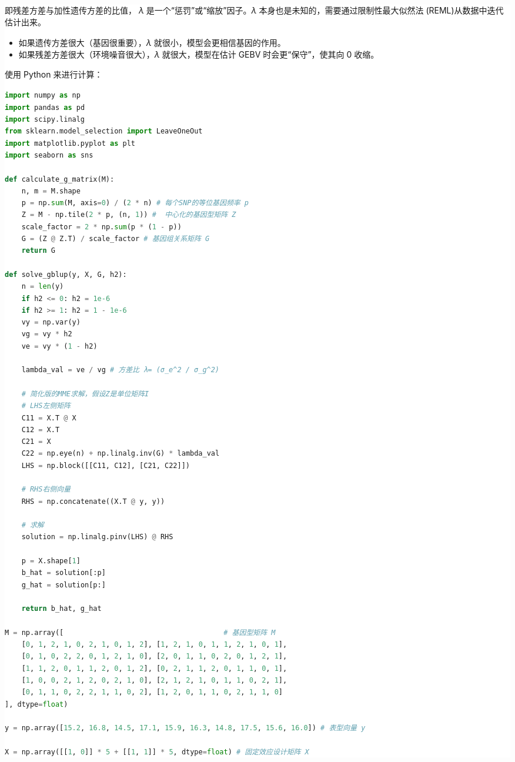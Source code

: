 即残差方差与加性遗传方差的比值， $\lambda$ 是一个“惩罚”或“缩放”因子。$\lambda$ 本身也是未知的，需要通过限制性最大似然法 (REML)从数据中迭代估计出来。

- 如果遗传方差很大（基因很重要），$\lambda$ 就很小，模型会更相信基因的作用。
- 如果残差方差很大（环境噪音很大），$\lambda$ 就很大，模型在估计 GEBV 时会更“保守”，使其向 0 收缩。

使用 Python 来进行计算：

```python
import numpy as np
import pandas as pd
import scipy.linalg
from sklearn.model_selection import LeaveOneOut
import matplotlib.pyplot as plt
import seaborn as sns

def calculate_g_matrix(M):
    n, m = M.shape
    p = np.sum(M, axis=0) / (2 * n) # 每个SNP的等位基因频率 p
    Z = M - np.tile(2 * p, (n, 1)) #  中心化的基因型矩阵 Z
    scale_factor = 2 * np.sum(p * (1 - p))
    G = (Z @ Z.T) / scale_factor # 基因组关系矩阵 G
    return G

def solve_gblup(y, X, G, h2):
    n = len(y)
    if h2 <= 0: h2 = 1e-6
    if h2 >= 1: h2 = 1 - 1e-6
    vy = np.var(y)
    vg = vy * h2
    ve = vy * (1 - h2)

    lambda_val = ve / vg # 方差比 λ= (σ_e^2 / σ_g^2)

    # 简化版的MME求解，假设Z是单位矩阵I
    # LHS左侧矩阵
    C11 = X.T @ X
    C12 = X.T
    C21 = X
    C22 = np.eye(n) + np.linalg.inv(G) * lambda_val
    LHS = np.block([[C11, C12], [C21, C22]])

    # RHS右侧向量
    RHS = np.concatenate((X.T @ y, y))

    # 求解
    solution = np.linalg.pinv(LHS) @ RHS

    p = X.shape[1]
    b_hat = solution[:p]
    g_hat = solution[p:]

    return b_hat, g_hat

M = np.array([                                      # 基因型矩阵 M
    [0, 1, 2, 1, 0, 2, 1, 0, 1, 2], [1, 2, 1, 0, 1, 1, 2, 1, 0, 1],
    [0, 1, 0, 2, 2, 0, 1, 2, 1, 0], [2, 0, 1, 1, 0, 2, 0, 1, 2, 1],
    [1, 1, 2, 0, 1, 1, 2, 0, 1, 2], [0, 2, 1, 1, 2, 0, 1, 1, 0, 1],
    [1, 0, 0, 2, 1, 2, 0, 2, 1, 0], [2, 1, 2, 1, 0, 1, 1, 0, 2, 1],
    [0, 1, 1, 0, 2, 2, 1, 1, 0, 2], [1, 2, 0, 1, 1, 0, 2, 1, 1, 0]
], dtype=float)

y = np.array([15.2, 16.8, 14.5, 17.1, 15.9, 16.3, 14.8, 17.5, 15.6, 16.0]) # 表型向量 y

X = np.array([[1, 0]] * 5 + [[1, 1]] * 5, dtype=float) # 固定效应设计矩阵 X

```